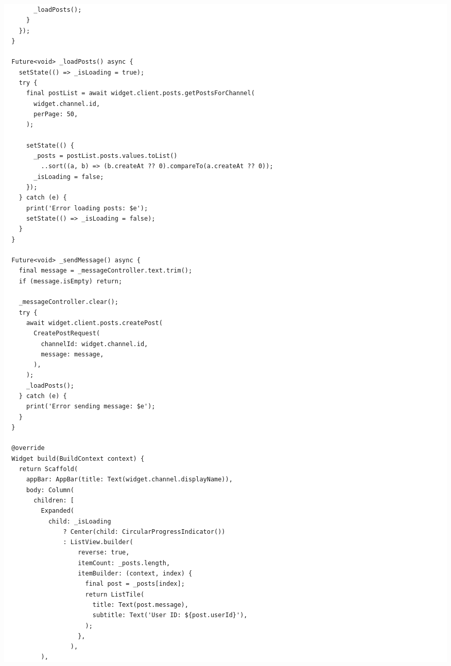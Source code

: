 ```plaintext
        _loadPosts();
      }
    });
  }

  Future<void> _loadPosts() async {
    setState(() => _isLoading = true);
    try {
      final postList = await widget.client.posts.getPostsForChannel(
        widget.channel.id,
        perPage: 50,
      );

      setState(() {
        _posts = postList.posts.values.toList()
          ..sort((a, b) => (b.createAt ?? 0).compareTo(a.createAt ?? 0));
        _isLoading = false;
      });
    } catch (e) {
      print('Error loading posts: $e');
      setState(() => _isLoading = false);
    }
  }

  Future<void> _sendMessage() async {
    final message = _messageController.text.trim();
    if (message.isEmpty) return;

    _messageController.clear();
    try {
      await widget.client.posts.createPost(
        CreatePostRequest(
          channelId: widget.channel.id,
          message: message,
        ),
      );
      _loadPosts();
    } catch (e) {
      print('Error sending message: $e');
    }
  }

  @override
  Widget build(BuildContext context) {
    return Scaffold(
      appBar: AppBar(title: Text(widget.channel.displayName)),
      body: Column(
        children: [
          Expanded(
            child: _isLoading
                ? Center(child: CircularProgressIndicator())
                : ListView.builder(
                    reverse: true,
                    itemCount: _posts.length,
                    itemBuilder: (context, index) {
                      final post = _posts[index];
                      return ListTile(
                        title: Text(post.message),
                        subtitle: Text('User ID: ${post.userId}'),
                      );
                    },
                  ),
          ),
```